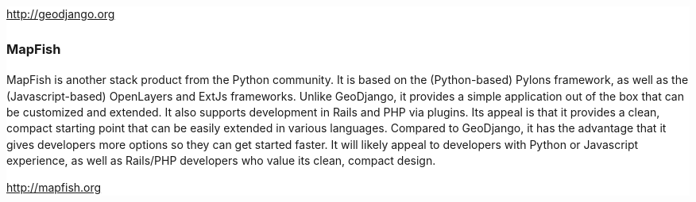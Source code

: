 http://geodjango.org

### MapFish



MapFish is another stack product from the Python community. It is based on the (Python-based) Pylons framework, as well as the (Javascript-based) OpenLayers and ExtJs frameworks. Unlike GeoDjango, it provides a simple application out of the box that can be customized and extended. It also supports development in Rails and PHP via plugins. Its appeal is that it provides a clean, compact starting point that can be easily extended in various languages. Compared to GeoDjango, it has the advantage that it gives developers more options so they can get started faster. It will likely appeal to developers with Python or Javascript experience, as well as Rails/PHP developers who value its clean, compact design.

http://mapfish.org
